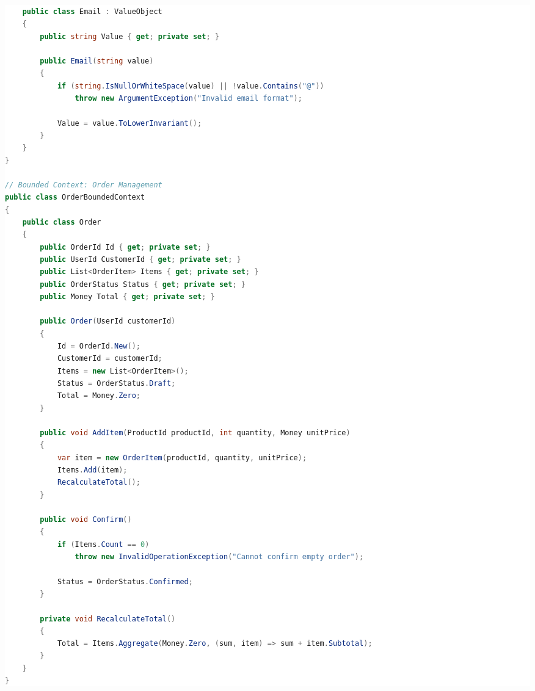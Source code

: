 ```csharp
    public class Email : ValueObject
    {
        public string Value { get; private set; }

        public Email(string value)
        {
            if (string.IsNullOrWhiteSpace(value) || !value.Contains("@"))
                throw new ArgumentException("Invalid email format");

            Value = value.ToLowerInvariant();
        }
    }
}

// Bounded Context: Order Management
public class OrderBoundedContext
{
    public class Order
    {
        public OrderId Id { get; private set; }
        public UserId CustomerId { get; private set; }
        public List<OrderItem> Items { get; private set; }
        public OrderStatus Status { get; private set; }
        public Money Total { get; private set; }

        public Order(UserId customerId)
        {
            Id = OrderId.New();
            CustomerId = customerId;
            Items = new List<OrderItem>();
            Status = OrderStatus.Draft;
            Total = Money.Zero;
        }

        public void AddItem(ProductId productId, int quantity, Money unitPrice)
        {
            var item = new OrderItem(productId, quantity, unitPrice);
            Items.Add(item);
            RecalculateTotal();
        }

        public void Confirm()
        {
            if (Items.Count == 0)
                throw new InvalidOperationException("Cannot confirm empty order");

            Status = OrderStatus.Confirmed;
        }

        private void RecalculateTotal()
        {
            Total = Items.Aggregate(Money.Zero, (sum, item) => sum + item.Subtotal);
        }
    }
}
```
